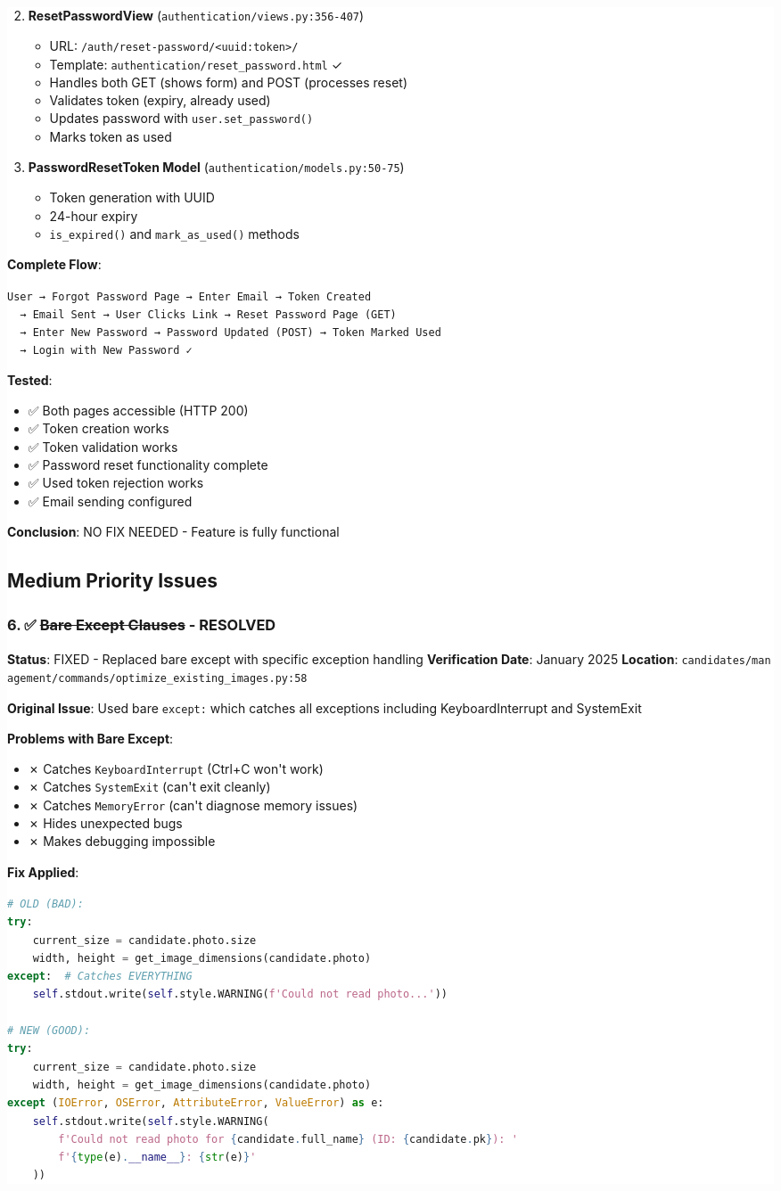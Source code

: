 2. **ResetPasswordView** (`authentication/views.py:356-407`)
   - URL: `/auth/reset-password/<uuid:token>/`
   - Template: `authentication/reset_password.html` ✓
   - Handles both GET (shows form) and POST (processes reset)
   - Validates token (expiry, already used)
   - Updates password with `user.set_password()`
   - Marks token as used

3. **PasswordResetToken Model** (`authentication/models.py:50-75`)
   - Token generation with UUID
   - 24-hour expiry
   - `is_expired()` and `mark_as_used()` methods

**Complete Flow**:
```
User → Forgot Password Page → Enter Email → Token Created
  → Email Sent → User Clicks Link → Reset Password Page (GET)
  → Enter New Password → Password Updated (POST) → Token Marked Used
  → Login with New Password ✓
```

**Tested**:
- ✅ Both pages accessible (HTTP 200)
- ✅ Token creation works
- ✅ Token validation works
- ✅ Password reset functionality complete
- ✅ Used token rejection works
- ✅ Email sending configured

**Conclusion**: NO FIX NEEDED - Feature is fully functional

## Medium Priority Issues

### 6. ✅ ~~Bare Except Clauses~~ - RESOLVED
**Status**: FIXED - Replaced bare except with specific exception handling
**Verification Date**: January 2025
**Location**: `candidates/management/commands/optimize_existing_images.py:58`

**Original Issue**: Used bare `except:` which catches all exceptions including KeyboardInterrupt and SystemExit

**Problems with Bare Except**:
- ✗ Catches `KeyboardInterrupt` (Ctrl+C won't work)
- ✗ Catches `SystemExit` (can't exit cleanly)
- ✗ Catches `MemoryError` (can't diagnose memory issues)
- ✗ Hides unexpected bugs
- ✗ Makes debugging impossible

**Fix Applied**:
```python
# OLD (BAD):
try:
    current_size = candidate.photo.size
    width, height = get_image_dimensions(candidate.photo)
except:  # Catches EVERYTHING
    self.stdout.write(self.style.WARNING(f'Could not read photo...'))

# NEW (GOOD):
try:
    current_size = candidate.photo.size
    width, height = get_image_dimensions(candidate.photo)
except (IOError, OSError, AttributeError, ValueError) as e:
    self.stdout.write(self.style.WARNING(
        f'Could not read photo for {candidate.full_name} (ID: {candidate.pk}): '
        f'{type(e).__name__}: {str(e)}'
    ))
```